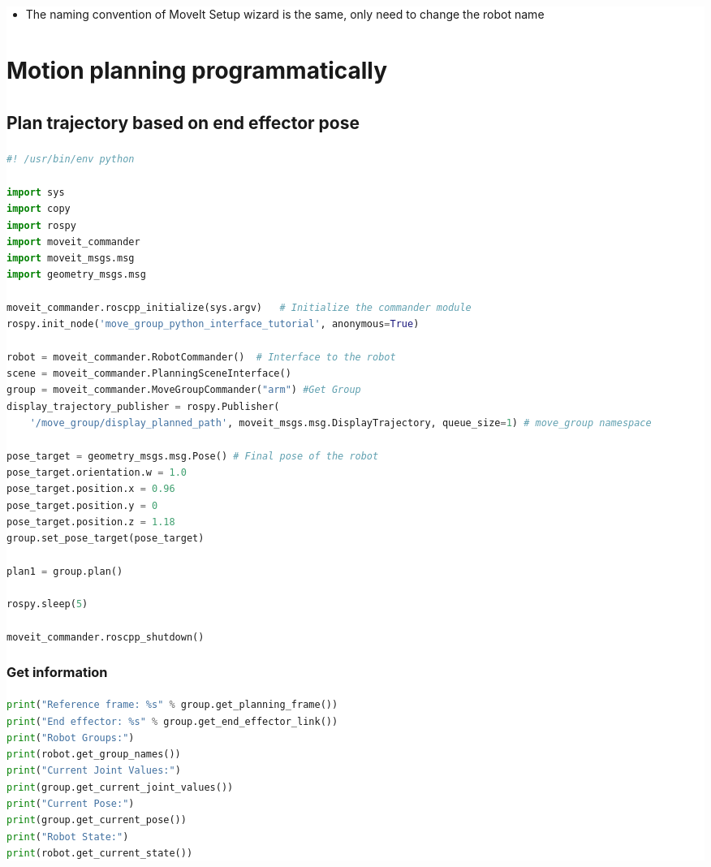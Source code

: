 - The naming convention of MoveIt Setup wizard is the same, only need to change the robot name

# Motion planning programmatically

## Plan trajectory based on end effector pose
  
```python
#! /usr/bin/env python

import sys
import copy
import rospy
import moveit_commander
import moveit_msgs.msg
import geometry_msgs.msg

moveit_commander.roscpp_initialize(sys.argv)   # Initialize the commander module
rospy.init_node('move_group_python_interface_tutorial', anonymous=True)

robot = moveit_commander.RobotCommander()  # Interface to the robot
scene = moveit_commander.PlanningSceneInterface()
group = moveit_commander.MoveGroupCommander("arm") #Get Group
display_trajectory_publisher = rospy.Publisher(
    '/move_group/display_planned_path', moveit_msgs.msg.DisplayTrajectory, queue_size=1) # move_group namespace 

pose_target = geometry_msgs.msg.Pose() # Final pose of the robot
pose_target.orientation.w = 1.0
pose_target.position.x = 0.96
pose_target.position.y = 0
pose_target.position.z = 1.18
group.set_pose_target(pose_target)

plan1 = group.plan()

rospy.sleep(5)

moveit_commander.roscpp_shutdown()
```

### Get information
```python
print("Reference frame: %s" % group.get_planning_frame())
print("End effector: %s" % group.get_end_effector_link())
print("Robot Groups:")
print(robot.get_group_names())
print("Current Joint Values:")
print(group.get_current_joint_values())
print("Current Pose:")
print(group.get_current_pose())
print("Robot State:")
print(robot.get_current_state())
```
